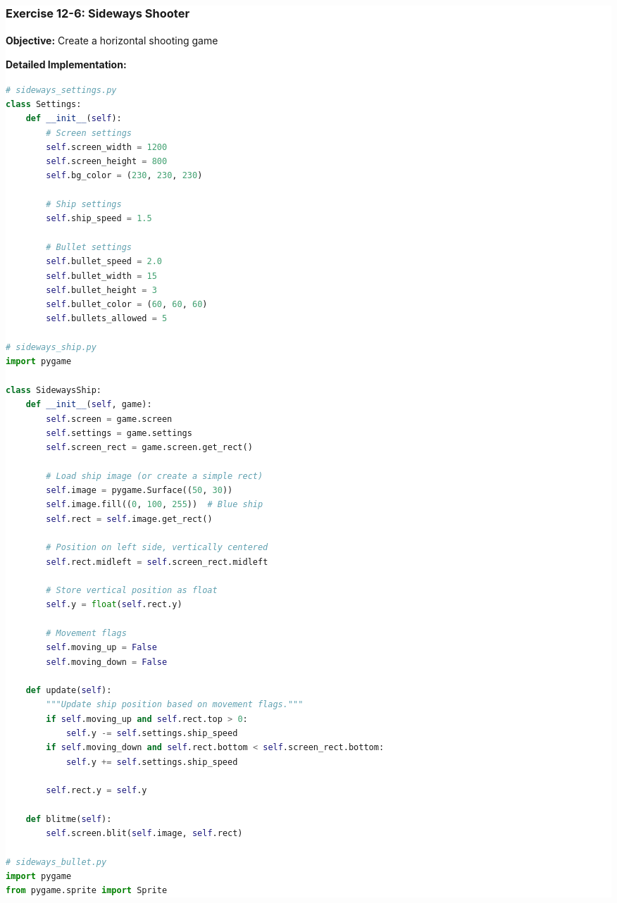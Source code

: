 ### Exercise 12-6: Sideways Shooter
**Objective:** Create a horizontal shooting game

**Detailed Implementation:**
```python
# sideways_settings.py
class Settings:
    def __init__(self):
        # Screen settings
        self.screen_width = 1200
        self.screen_height = 800
        self.bg_color = (230, 230, 230)
        
        # Ship settings
        self.ship_speed = 1.5
        
        # Bullet settings
        self.bullet_speed = 2.0
        self.bullet_width = 15
        self.bullet_height = 3
        self.bullet_color = (60, 60, 60)
        self.bullets_allowed = 5

# sideways_ship.py
import pygame

class SidewaysShip:
    def __init__(self, game):
        self.screen = game.screen
        self.settings = game.settings
        self.screen_rect = game.screen.get_rect()
        
        # Load ship image (or create a simple rect)
        self.image = pygame.Surface((50, 30))
        self.image.fill((0, 100, 255))  # Blue ship
        self.rect = self.image.get_rect()
        
        # Position on left side, vertically centered
        self.rect.midleft = self.screen_rect.midleft
        
        # Store vertical position as float
        self.y = float(self.rect.y)
        
        # Movement flags
        self.moving_up = False
        self.moving_down = False
    
    def update(self):
        """Update ship position based on movement flags."""
        if self.moving_up and self.rect.top > 0:
            self.y -= self.settings.ship_speed
        if self.moving_down and self.rect.bottom < self.screen_rect.bottom:
            self.y += self.settings.ship_speed
        
        self.rect.y = self.y
    
    def blitme(self):
        self.screen.blit(self.image, self.rect)

# sideways_bullet.py
import pygame
from pygame.sprite import Sprite

```